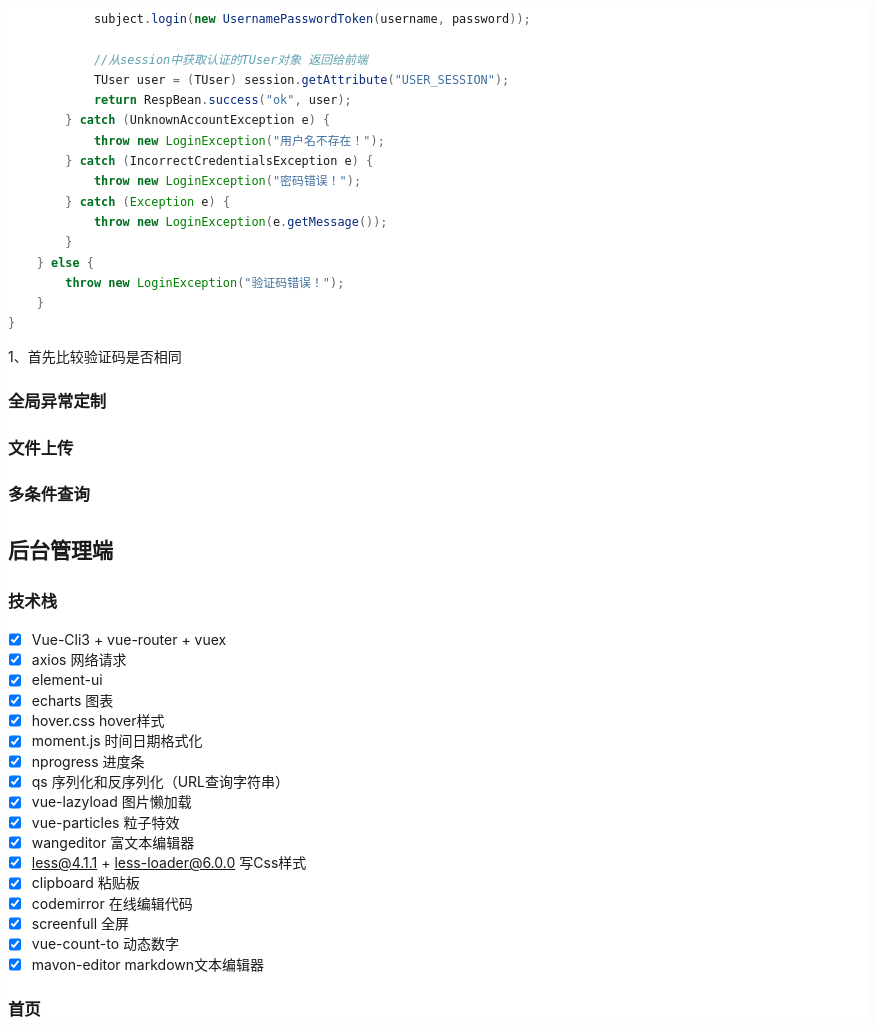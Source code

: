 ```java
            subject.login(new UsernamePasswordToken(username, password));

            //从session中获取认证的TUser对象 返回给前端
            TUser user = (TUser) session.getAttribute("USER_SESSION");
            return RespBean.success("ok", user);
        } catch (UnknownAccountException e) {
            throw new LoginException("用户名不存在！");
        } catch (IncorrectCredentialsException e) {
            throw new LoginException("密码错误！");
        } catch (Exception e) {
            throw new LoginException(e.getMessage());
        }
    } else {
        throw new LoginException("验证码错误！");
    }
}
```

1、首先比较验证码是否相同

### 全局异常定制

### 文件上传

### 多条件查询

## 后台管理端

### 技术栈

- [x] Vue-Cli3 + vue-router + vuex
- [x] axios 网络请求
- [x] element-ui
- [x] echarts 图表
- [x] hover.css hover样式
- [x] moment.js  时间日期格式化
- [x] nprogress 进度条
- [x] qs 序列化和反序列化（URL查询字符串）
- [x] vue-lazyload 图片懒加载
- [x] vue-particles 粒子特效
- [x] wangeditor 富文本编辑器
- [x] less@4.1.1 + less-loader@6.0.0  写Css样式
- [x] clipboard 粘贴板
- [x] codemirror 在线编辑代码
- [x] screenfull 全屏
- [x] vue-count-to 动态数字
- [x] mavon-editor markdown文本编辑器

### 首页
